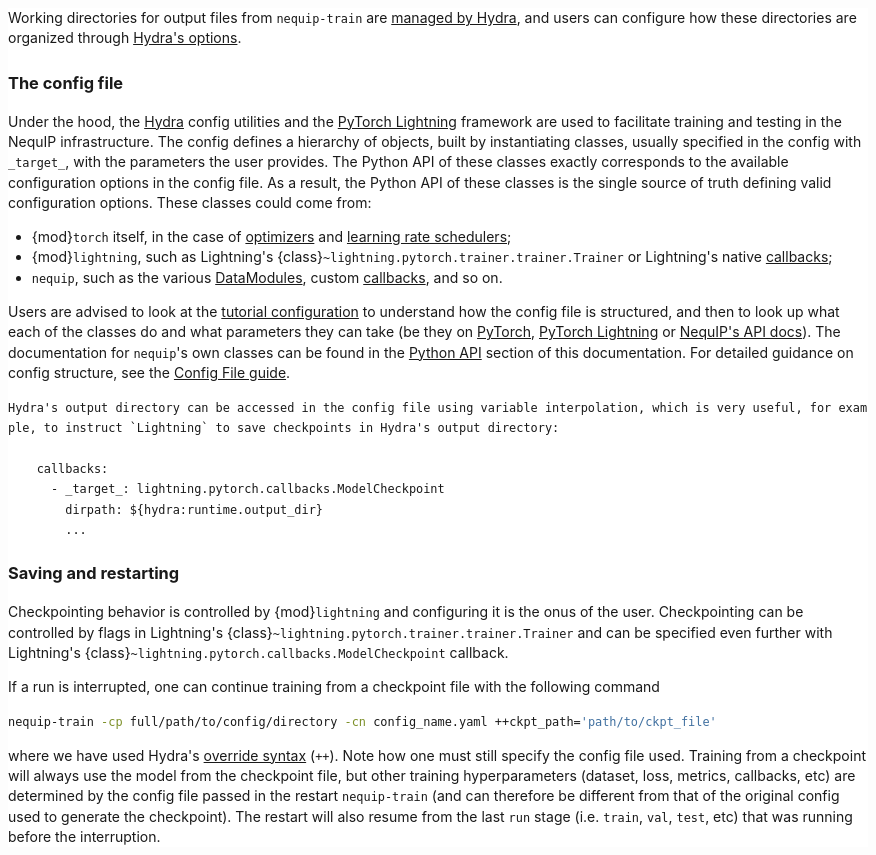 Working directories for output files from `nequip-train` are [managed by Hydra](https://hydra.cc/docs/tutorials/basic/running_your_app/working_directory), and users can configure how these directories are organized through [Hydra's options](https://hydra.cc/docs/configure_hydra/workdir/). 

### The config file
Under the hood, the [Hydra](https://hydra.cc/) config utilities and the [PyTorch Lightning](https://lightning.ai/docs/pytorch/stable/) framework are used to facilitate training and testing in the NequIP infrastructure. The config defines a hierarchy of objects, built by instantiating classes, usually specified in the config with `_target_`, with the parameters the user provides. The Python API of these classes exactly corresponds to the available configuration options in the config file. As a result, the Python API of these classes is the single source of truth defining valid configuration options. These classes could come from:

- {mod}`torch` itself, in the case of [optimizers](https://docs.pytorch.org/docs/stable/optim.html) and [learning rate schedulers](https://docs.pytorch.org/docs/stable/optim.html#how-to-adjust-learning-rate);
- {mod}`lightning`, such as Lightning's {class}`~lightning.pytorch.trainer.trainer.Trainer` or Lightning's native [callbacks](https://lightning.ai/docs/pytorch/stable/api_references.html#callbacks);
- `nequip`, such as the various [DataModules](../../api/datamodule.rst), custom [callbacks](../../api/callbacks.rst), and so on.

Users are advised to look at the [tutorial configuration](https://github.com/mir-group/nequip/blob/main/configs/tutorial.yaml) to understand how the config file is structured, and then to look up what each of the classes do and what parameters they can take (be they on [PyTorch](https://pytorch.org/docs/stable/), [PyTorch Lightning](https://lightning.ai/docs/pytorch/stable/) or [NequIP's API docs](../../api/nequip.rst)). The documentation for `nequip`'s own classes can be found in the [Python API](../../api/nequip.rst) section of this documentation. For detailed guidance on config structure, see the [Config File guide](../configuration/config.md).

```{tip}
Hydra's output directory can be accessed in the config file using variable interpolation, which is very useful, for example, to instruct `Lightning` to save checkpoints in Hydra's output directory:

    callbacks:
      - _target_: lightning.pytorch.callbacks.ModelCheckpoint
        dirpath: ${hydra:runtime.output_dir}
        ...

```

### Saving and restarting
Checkpointing behavior is controlled by {mod}`lightning` and configuring it is the onus of the user. Checkpointing can be controlled by flags in Lightning's {class}`~lightning.pytorch.trainer.trainer.Trainer` and can be specified even further with Lightning's {class}`~lightning.pytorch.callbacks.ModelCheckpoint` callback.

If a run is interrupted, one can continue training from a checkpoint file with the following command

```bash
nequip-train -cp full/path/to/config/directory -cn config_name.yaml ++ckpt_path='path/to/ckpt_file'
```

where we have used Hydra's [override syntax](https://hydra.cc/docs/advanced/override_grammar/basic/) (`++`). Note how one must still specify the config file used. Training from a checkpoint will always use the model from the checkpoint file, but other training hyperparameters (dataset, loss, metrics, callbacks, etc) are determined by the config file passed in the restart `nequip-train` (and can therefore be different from that of the original config used to generate the checkpoint). The restart will also resume from the last `run` stage (i.e. `train`, `val`, `test`, etc) that was running before the interruption.
